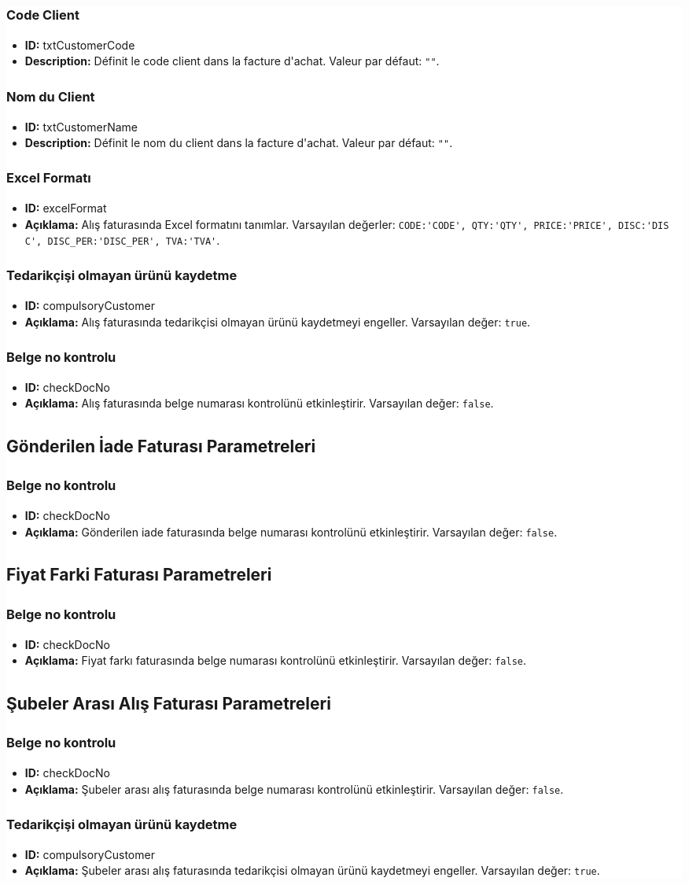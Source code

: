 ### Code Client
- **ID:** txtCustomerCode
- **Description:** Définit le code client dans la facture d'achat. Valeur par défaut: `""`.

### Nom du Client
- **ID:** txtCustomerName
- **Description:** Définit le nom du client dans la facture d'achat. Valeur par défaut: `""`.

### Excel Formatı
- **ID:** excelFormat
- **Açıklama:** Alış faturasında Excel formatını tanımlar. Varsayılan değerler: `CODE:'CODE', QTY:'QTY', PRICE:'PRICE', DISC:'DISC', DISC_PER:'DISC_PER', TVA:'TVA'`.

### Tedarikçişi olmayan ürünü kaydetme
- **ID:** compulsoryCustomer
- **Açıklama:** Alış faturasında tedarikçisi olmayan ürünü kaydetmeyi engeller. Varsayılan değer: `true`.

### Belge no kontrolu
- **ID:** checkDocNo
- **Açıklama:** Alış faturasında belge numarası kontrolünü etkinleştirir. Varsayılan değer: `false`.

## Gönderilen İade Faturası Parametreleri

### Belge no kontrolu
- **ID:** checkDocNo
- **Açıklama:** Gönderilen iade faturasında belge numarası kontrolünü etkinleştirir. Varsayılan değer: `false`.

## Fiyat Farki Faturası Parametreleri

### Belge no kontrolu
- **ID:** checkDocNo
- **Açıklama:** Fiyat farkı faturasında belge numarası kontrolünü etkinleştirir. Varsayılan değer: `false`.

## Şubeler Arası Alış Faturası Parametreleri

### Belge no kontrolu
- **ID:** checkDocNo
- **Açıklama:** Şubeler arası alış faturasında belge numarası kontrolünü etkinleştirir. Varsayılan değer: `false`.

### Tedarikçişi olmayan ürünü kaydetme
- **ID:** compulsoryCustomer
- **Açıklama:** Şubeler arası alış faturasında tedarikçisi olmayan ürünü kaydetmeyi engeller. Varsayılan değer: `true`.
